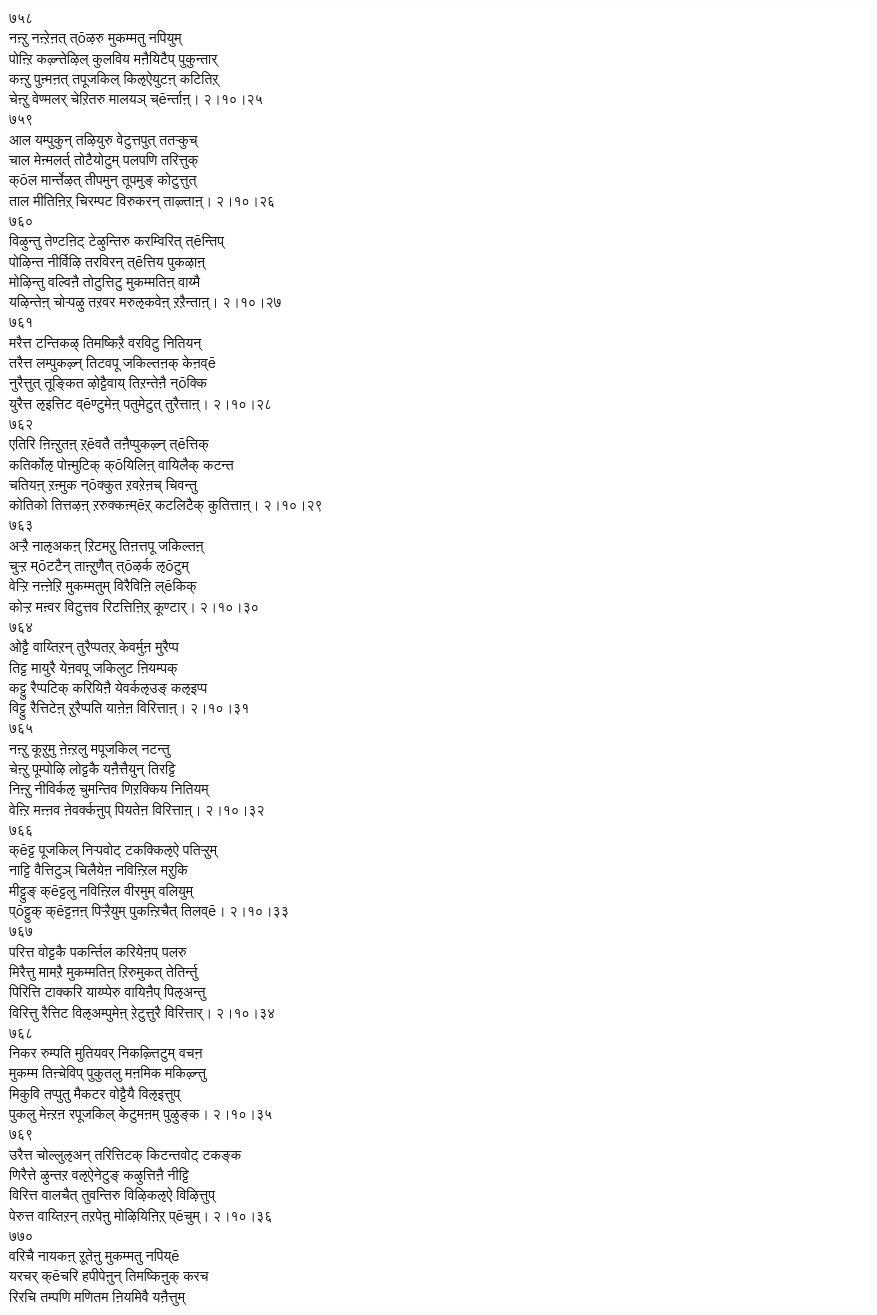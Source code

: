  ७५८  
     नऩ्ऱु नऩ्ऱेऩत् त्ōऴरु मुकम्मतु नपियुम्  
     पोऩ्ऱि कऴ्न्तेऴिल् कुलविय मऩैयिटैप् पुकुन्तार्  
     कऩ्ऱु पुऩ्मऩत् तपूजकिल् किऌऐयुटऩ् कटितिऱ्  
     चेऩ्ऱु वेण्मलर् चेऱितरु मालयञ् च्ēर्न्ताऩ्। २।१०।२५  
 ७५९  
     आल यम्पुकुन् तऴियुरु वेटुत्तपुत् ततऱ्कुच्  
     चाल मेऩ्मलर्त् तोटैयोटुम् पलपणि तरित्तुक्  
     क्ōल मार्न्तेऴत् तीपमुन् तूपमुङ् कोटुत्तुत्  
     ताल मीतिऩिऱ् चिरम्पट विरुकरन् ताऴ्त्ताऩ्। २।१०।२६  
 ७६०  
     विऴुन्तु तेण्टऩिट् टेऴुन्तिरु करम्विरित् त्ēन्तिप्  
     पोऴिन्त नीर्विऴि तरविरन् त्ēत्तिय पुकऴाऩ्  
     मोऴिन्तु वल्विऩै तोटुत्तिटु मुकम्मतिऩ् वाय्मै  
     यऴिन्तेऩ् चोऱ्पऴु तऱवर मरुऌकवेऩ् ऱऱैन्ताऩ्। २।१०।२७  
 ७६१  
     मरैत्त टन्तिकऴ् तिमष्किऱै वरविटु नितियन्  
     तरैत्त लम्पुकऴ्न् तिटवपू जकिल्तऩक् केऩव्ē  
     नुरैत्तुत् तूङ्कित ऴोट्टैवाय् तिऱन्तेऩै न्ōक्कि  
     युरैत्त ऌइत्तिट व्ēण्टुमेऩ् पतुमेटुत् तुरैत्ताऩ्। २।१०।२८  
 ७६२  
     एतिरि ऩिऩ्ऱुतऩ् ऱ्ēवतै तऩैप्पुकऴ्न् त्ēत्तिक्  
     कतिर्कोऌ पोऩ्मुटिक् क्ōयिलिऩ् वायिलैक् कटन्त  
     चतियऩ् ऱऩ्मुक न्ōक्कुत ऱवऱेऩच् चिवन्तु  
     कोतिको तित्तऴऩ् ऱरुक्कऩ्म्ēऱ् कटलिटैक् कुतित्ताऩ्। २।१०।२९  
 ७६३  
     अऱ्ऱै नाऌअकऩ् ऱिटमऱु तिऩत्तपू जकिल्तऩ्  
     चुऱ्ऱ म्ōटटैन् ताऩ्ऱुणैत् त्ōऴर्क ऌōटुम्  
     वेऱ्ऱि नऩ्ऩेऱि मुकम्मतुम् विरैविऩि ल्ēकिक्  
     कोऱ्ऱ मऩ्वर विटुत्तव रिटत्तिऩिऱ् कूण्टार्। २।१०।३०  
 ७६४  
     ओट्टै वाय्तिऱन् तुरैप्पतऱ् केवर्मुऩ मुरैप्प  
     तिट्ट मायुरै येऩवपू जकिलुट ऩियम्पक्  
     कट्टु रैप्पटिक् करियिऩै येवर्कऌउङ् कऌइप्प  
     विट्टु रैत्तिटेऩ् ऱुरैप्पति याऩेऩ विरित्ताऩ्। २।१०।३१  
 ७६५  
     नऩ्ऱु कूऱुमु ऩेऩ्ऱलु मपूजकिल् नटन्तु  
     चेऩ्ऱु पूम्पोऴि लोट्टकै यऩैत्तैयुन् तिरट्टि  
     निऩ्ऱु नीविर्कऌ चुमन्तिव णिऱक्किय नितियम्  
     वेऩ्ऱि मऩ्ऩव ऩेवर्क्कऩुप् पियतेऩ विरित्ताऩ्। २।१०।३२  
 ७६६  
     क्ēट्ट पूजकिल् निऱ्पवोट् टकक्किऌऐ पतिऱ्ऱुम्  
     नाट्टि वैत्तिटुञ् चिलैयेऩ नविऩ्ऱिल मऱुकि  
     मीट्टुङ् क्ēट्टलु नविऩ्ऱिल वीरमुम् वलियुम्  
     प्ōट्टुक् क्ēट्टऩऩ् पिऱ्ऱैयुम् पुकऩ्ऱिचैत् तिलव्ē। २।१०।३३  
 ७६७  
     परित्त वोट्टकै पकर्न्तिल करियेऩप् पलरु  
     मिरैत्तु मामऱै मुकम्मतिऩ् ऱिरुमुकत् तेतिर्न्तु  
     पिरित्ति टाक्करि याय्प्पेरु वायिऩैप् पिऌअन्तु  
     विरित्तु रैत्तिट विऌअम्पुमेऩ् ऱेटुत्तुरै विरित्तार्। २।१०।३४  
 ७६८  
     निकर रुम्पति मुतियवर् निकऴ्त्तिटुम् वचऩ  
     मुकम्म तिऩ्चेविप् पुकुतलु मऩमिक मकिऴ्न्तु  
     मिकुवि तप्पुतु मैकटर वोट्टैयै विऌइत्तुप्  
     पुकलु मेऩ्ऱऩ रपूजकिल् केटुमऩम् पुऴुङ्क। २।१०।३५  
 ७६९  
     उरैत्त चोल्लुऌअन् तरित्तिटक् किटन्तवोट् टकङ्क  
     णिरैत्ते ऴुन्तऱ वऌऐनेटुङ् कऴुत्तिऩै नीट्टि  
     विरित्त वालचैत् तुवन्तिरु विऴिकऌऐ विऴित्तुप्  
     पेरुत्त वाय्तिऱन् तऱपेऩु मोऴियिऩिऱ् प्ēचुम्। २।१०।३६  
 ७७०  
     वरिचै नायकऩ् ऱूतेऩु मुकम्मतु नपिय्ē  
     यरचर् क्ēचरि हपीपेऩुन् तिमष्किऩुक् करच  
     रिरचि तम्पणि मणितम ऩियमिवै यऩैत्तुम्  